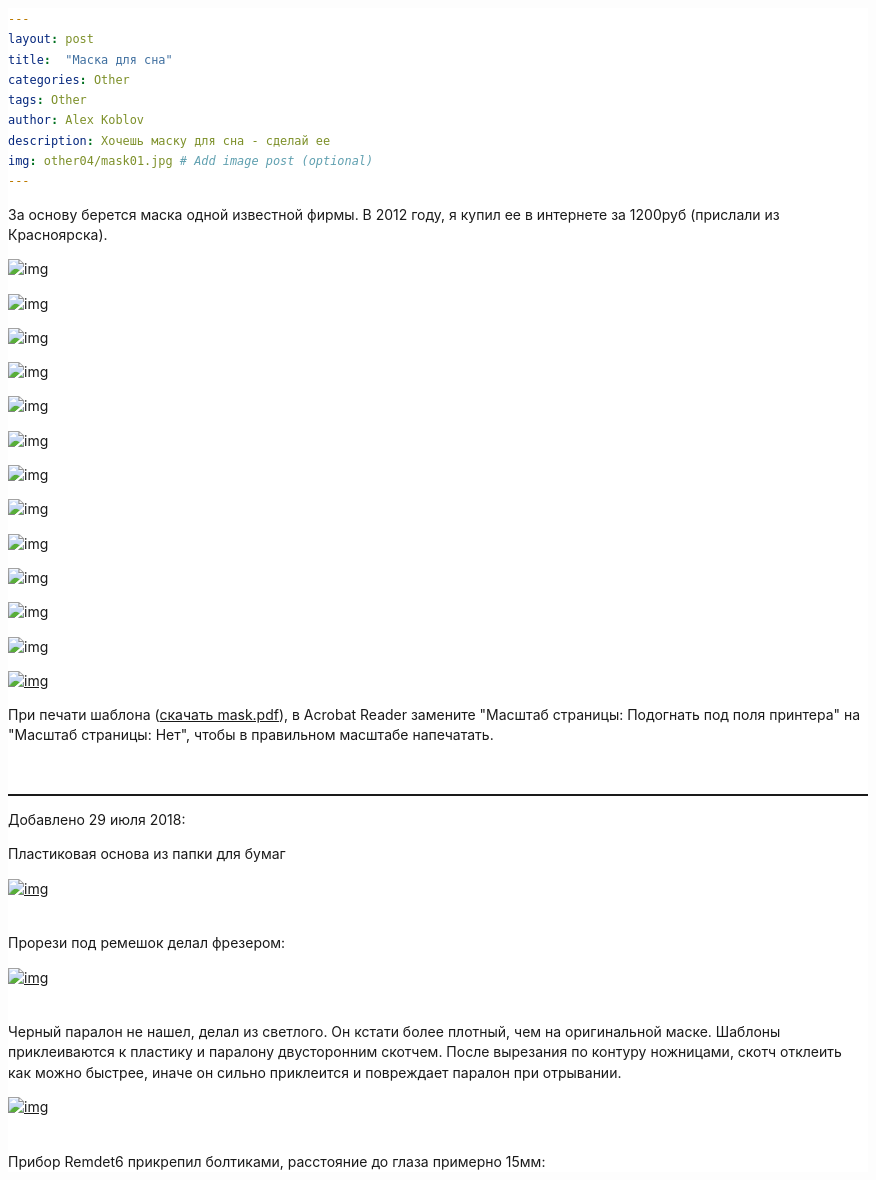 ```yaml
---
layout: post
title:  "Маска для сна"
categories: Other
tags: Other
author: Alex Koblov
description: Хочешь маску для сна - сделай ее
img: other04/mask01.jpg # Add image post (optional)
---
```

<p>За основу берется маска одной известной фирмы. В 2012 году, я купил ее в интернете за 1200руб (прислали из Красноярска).<br>
  
<p><img src="{{ site.baseurl }}/assets/images/other04/mask01.jpg" alt="img" width="600" class="img-rounded"></p>
<p><img src="{{ site.baseurl }}/assets/images/other04/mask02.jpg" alt="img" width="600" class="img-rounded"></p>
<p><img src="{{ site.baseurl }}/assets/images/other04/mask03.jpg" alt="img" width="600" class="img-rounded"></p>
<p><img src="{{ site.baseurl }}/assets/images/other04/mask04.jpg" alt="img" width="600" class="img-rounded"></p>
<p><img src="{{ site.baseurl }}/assets/images/other04/mask05.jpg" alt="img" width="600" class="img-rounded"></p>
<p><img src="{{ site.baseurl }}/assets/images/other04/mask06.jpg" alt="img" width="600" class="img-rounded"></p>
<p><img src="{{ site.baseurl }}/assets/images/other04/mask07.jpg" alt="img" width="600" class="img-rounded"></p>
<p><img src="{{ site.baseurl }}/assets/images/other04/mask08.jpg" alt="img" width="600" class="img-rounded"></p>
<p><img src="{{ site.baseurl }}/assets/images/other04/mask09.jpg" alt="img" width="600" class="img-rounded"></p>
<p><img src="{{ site.baseurl }}/assets/images/other04/mask10.jpg" alt="img" width="600" class="img-rounded"></p>
<p><img src="{{ site.baseurl }}/assets/images/other04/mask11.jpg" alt="img" width="600" class="img-rounded"></p>
<p><img src="{{ site.baseurl }}/assets/images/other04/mask12.jpg" alt="img" width="600" class="img-rounded"></p>
<p><a href="{{ site.baseurl }}/assets/images/other04/mask.pdf"><img src="{{ site.baseurl }}/assets/images/other04/mask13.jpg" alt="img" width="600" class="img-rounded"></a></p>

<p>При печати шаблона (<a href="{{ site.baseurl }}/assets/images/other04/mask.pdf">скачать mask.pdf</a>),
в Acrobat Reader замените "Масштаб страницы: Подогнать под поля принтера" на "Масштаб страницы: Нет", чтобы в правильном масштабе
напечатать.</p>
<p><br></p>
<hr style="width: 100%; height: 2px;">
<p>Добавлено 29 июля 2018:</p>
<p>Пластиковая основа из папки для бумаг</p>
<a  href="{{ site.baseurl }}/assets/images/history08/mask01.JPG" class="highslide" onclick="return hs.expand(this)">
<img src="{{ site.baseurl }}/assets/images/history08/mask01_sm.JPG" alt="img" width="677" /></a> 
<p><br>Прорези под ремешок делал фрезером:</p>
<a  href="{{ site.baseurl }}/assets/images/history08/mask02.JPG" class="highslide" onclick="return hs.expand(this)">
<img src="{{ site.baseurl }}/assets/images/history08/mask02_sm.JPG" alt="img" width="677" /></a> 
<p><br>Черный паралон не нашел, делал из светлого. Он кстати более плотный, чем на оригинальной маске. Шаблоны приклеиваются к пластику и паралону двусторонним скотчем. После вырезания по контуру ножницами, скотч отклеить как можно быстрее, иначе он сильно приклеится и повреждает паралон при отрывании.</p>
<a  href="{{ site.baseurl }}/assets/images/history08/mask03.JPG" class="highslide" onclick="return hs.expand(this)">
<img src="{{ site.baseurl }}/assets/images/history08/mask03_sm.JPG" alt="img" width="677" /></a> 
<p><br>Прибор Remdet6 прикрепил болтиками, расстояние до глаза примерно 15мм:</p>
<a  href="{{ site.baseurl }}/assets/images/history08/mask04.JPG" class="highslide" onclick="return hs.expand(this)">